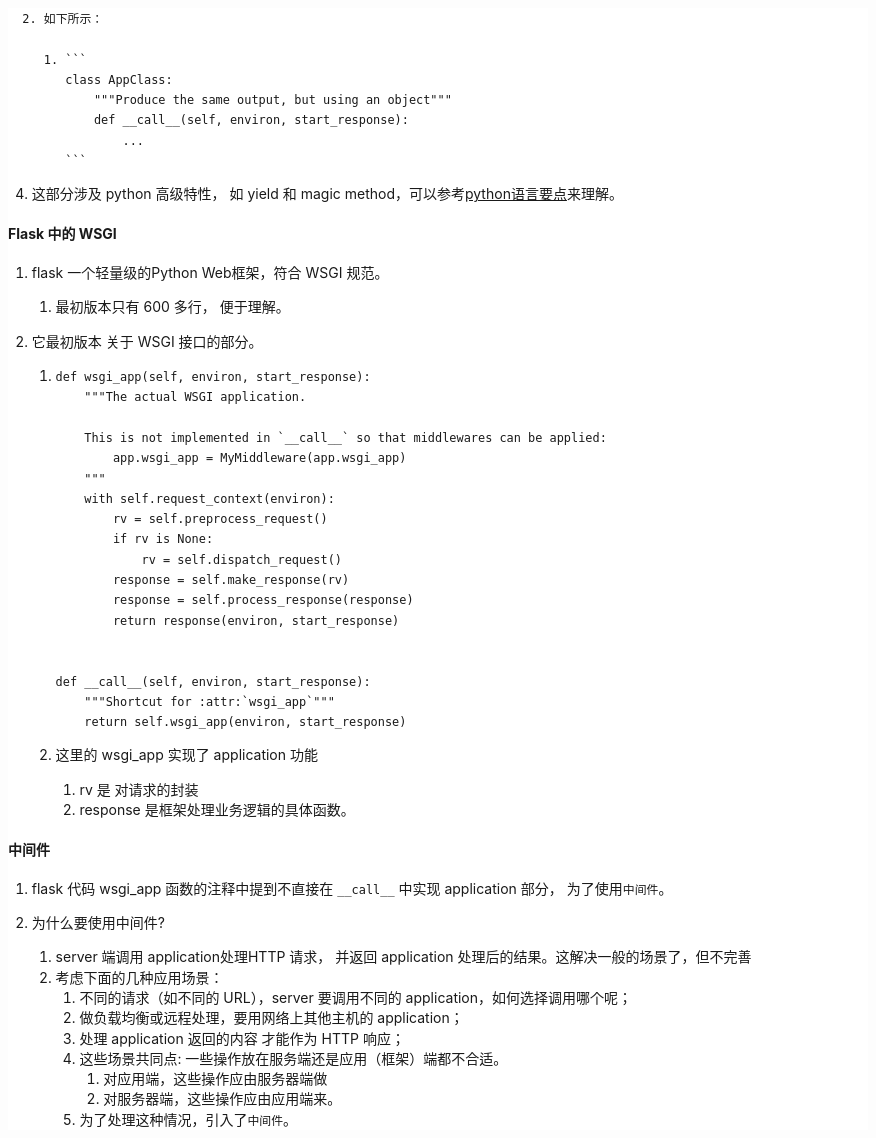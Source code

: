       2. 如下所示：

         1. ```
            class AppClass:
                """Produce the same output, but using an object"""
                def __call__(self, environ, start_response):
                    ...
            ```

   4. 这部分涉及 python 高级特性， 如 yield 和 magic method，可以参考[python语言要点](https://github.com/xuelangZF/CS_Offer/tree/master/Python)来理解。

#### Flask 中的 WSGI

1. flask 一个轻量级的Python Web框架，符合 WSGI 规范。

   1. 最初版本只有 600 多行， 便于理解。

2. 它最初版本 关于 WSGI 接口的部分。

   1. ```
      def wsgi_app(self, environ, start_response):
          """The actual WSGI application.
      
          This is not implemented in `__call__` so that middlewares can be applied:
              app.wsgi_app = MyMiddleware(app.wsgi_app)
          """
          with self.request_context(environ):
              rv = self.preprocess_request()
              if rv is None:
                  rv = self.dispatch_request()
              response = self.make_response(rv)
              response = self.process_response(response)
              return response(environ, start_response)
      
      
      def __call__(self, environ, start_response):
          """Shortcut for :attr:`wsgi_app`"""
          return self.wsgi_app(environ, start_response)
      ```

   2. 这里的 wsgi_app 实现了 application 功能

      1. rv 是 对请求的封装
      2. response 是框架处理业务逻辑的具体函数。

#### 中间件

1. flask 代码 wsgi_app 函数的注释中提到不直接在 `__call__` 中实现 application 部分， 为了使用`中间件`。 

2. 为什么要使用中间件?

   1. server 端调用 application处理HTTP 请求， 并返回 application 处理后的结果。这解决一般的场景了，但不完善
   2. 考虑下面的几种应用场景：
      1. 不同的请求（如不同的 URL），server 要调用不同的 application，如何选择调用哪个呢；
      2. 做负载均衡或远程处理，要用网络上其他主机的 application；
      3. 处理 application 返回的内容 才能作为 HTTP 响应；
      4. 这些场景共同点: 一些操作放在服务端还是应用（框架）端都不合适。
         1. 对应用端，这些操作应由服务器端做
         2. 对服务器端，这些操作应由应用端来。
      5. 为了处理这种情况，引入了`中间件`。
